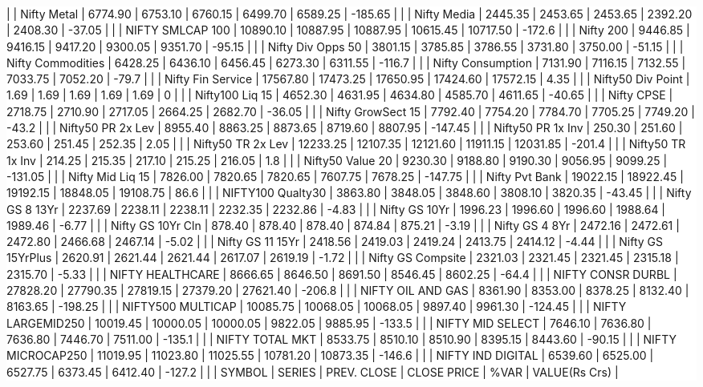|  | Nifty Metal | 6774.90 | 6753.10 | 6760.15 | 6499.70 | 6589.25 | -185.65 |
|  | Nifty Media | 2445.35 | 2453.65 | 2453.65 | 2392.20 | 2408.30 | -37.05 |
|  | NIFTY SMLCAP 100 | 10890.10 | 10887.95 | 10887.95 | 10615.45 | 10717.50 | -172.6 |
|  | Nifty 200 | 9446.85 | 9416.15 | 9417.20 | 9300.05 | 9351.70 | -95.15 |
|  | Nifty Div Opps 50 | 3801.15 | 3785.85 | 3786.55 | 3731.80 | 3750.00 | -51.15 |
|  | Nifty Commodities | 6428.25 | 6436.10 | 6456.45 | 6273.30 | 6311.55 | -116.7 |
|  | Nifty Consumption | 7131.90 | 7116.15 | 7132.55 | 7033.75 | 7052.20 | -79.7 |
|  | Nifty Fin Service | 17567.80 | 17473.25 | 17650.95 | 17424.60 | 17572.15 | 4.35 |
|  | Nifty50 Div Point | 1.69 | 1.69 | 1.69 | 1.69 | 1.69 | 0 |
|  | Nifty100 Liq 15 | 4652.30 | 4631.95 | 4634.80 | 4585.70 | 4611.65 | -40.65 |
|  | Nifty CPSE | 2718.75 | 2710.90 | 2717.05 | 2664.25 | 2682.70 | -36.05 |
|  | Nifty GrowSect 15 | 7792.40 | 7754.20 | 7784.70 | 7705.25 | 7749.20 | -43.2 |
|  | Nifty50 PR 2x Lev | 8955.40 | 8863.25 | 8873.65 | 8719.60 | 8807.95 | -147.45 |
|  | Nifty50 PR 1x Inv | 250.30 | 251.60 | 253.60 | 251.45 | 252.35 | 2.05 |
|  | Nifty50 TR 2x Lev | 12233.25 | 12107.35 | 12121.60 | 11911.15 | 12031.85 | -201.4 |
|  | Nifty50 TR 1x Inv | 214.25 | 215.35 | 217.10 | 215.25 | 216.05 | 1.8 |
|  | Nifty50 Value 20 | 9230.30 | 9188.80 | 9190.30 | 9056.95 | 9099.25 | -131.05 |
|  | Nifty Mid Liq 15 | 7826.00 | 7820.65 | 7820.65 | 7607.75 | 7678.25 | -147.75 |
|  | Nifty Pvt Bank | 19022.15 | 18922.45 | 19192.15 | 18848.05 | 19108.75 | 86.6 |
|  | NIFTY100 Qualty30 | 3863.80 | 3848.05 | 3848.60 | 3808.10 | 3820.35 | -43.45 |
|  | Nifty GS 8 13Yr | 2237.69 | 2238.11 | 2238.11 | 2232.35 | 2232.86 | -4.83 |
|  | Nifty GS 10Yr | 1996.23 | 1996.60 | 1996.60 | 1988.64 | 1989.46 | -6.77 |
|  | Nifty GS 10Yr Cln | 878.40 | 878.40 | 878.40 | 874.84 | 875.21 | -3.19 |
|  | Nifty GS 4 8Yr | 2472.16 | 2472.61 | 2472.80 | 2466.68 | 2467.14 | -5.02 |
|  | Nifty GS 11 15Yr | 2418.56 | 2419.03 | 2419.24 | 2413.75 | 2414.12 | -4.44 |
|  | Nifty GS 15YrPlus | 2620.91 | 2621.44 | 2621.44 | 2617.07 | 2619.19 | -1.72 |
|  | Nifty GS Compsite | 2321.03 | 2321.45 | 2321.45 | 2315.18 | 2315.70 | -5.33 |
|  | NIFTY HEALTHCARE | 8666.65 | 8646.50 | 8691.50 | 8546.45 | 8602.25 | -64.4 |
|  | NIFTY CONSR DURBL | 27828.20 | 27790.35 | 27819.15 | 27379.20 | 27621.40 | -206.8 |
|  | NIFTY OIL AND GAS | 8361.90 | 8353.00 | 8378.25 | 8132.40 | 8163.65 | -198.25 |
|  | NIFTY500 MULTICAP | 10085.75 | 10068.05 | 10068.05 | 9897.40 | 9961.30 | -124.45 |
|  | NIFTY LARGEMID250 | 10019.45 | 10000.05 | 10000.05 | 9822.05 | 9885.95 | -133.5 |
|  | NIFTY MID SELECT | 7646.10 | 7636.80 | 7636.80 | 7446.70 | 7511.00 | -135.1 |
|  | NIFTY TOTAL MKT | 8533.75 | 8510.10 | 8510.90 | 8395.15 | 8443.60 | -90.15 |
|  | NIFTY MICROCAP250 | 11019.95 | 11023.80 | 11025.55 | 10781.20 | 10873.35 | -146.6 |
|  | NIFTY IND DIGITAL | 6539.60 | 6525.00 | 6527.75 | 6373.45 | 6412.40 | -127.2 |
|  | SYMBOL | SERIES | PREV. CLOSE | CLOSE PRICE | %VAR | VALUE(Rs Crs) |